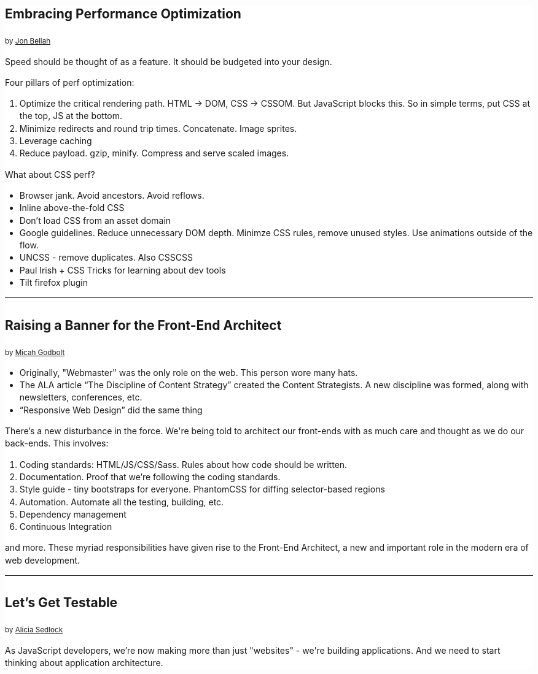 Embracing Performance Optimization
----------------------------------
<small>by [Jon Bellah](https://twitter.com/jonbellah)</small>

Speed should be thought of as a feature. It should be budgeted into your design.

Four pillars of perf optimization:

  1. Optimize the critical rendering path. HTML -> DOM, CSS -> CSSOM. But JavaScript blocks this. So in simple terms, put CSS at the top, JS at the bottom.
  2. Minimize redirects and round trip times. Concatenate. Image sprites.
  3. Leverage caching
  4. Reduce payload. gzip, minify. Compress and serve scaled images.

What about CSS perf? 

 - Browser jank. Avoid ancestors. Avoid reflows.
 - Inline above-the-fold CSS
 - Don’t load CSS from an asset domain
 - Google guidelines. Reduce unnecessary DOM depth. Minimze CSS rules, remove unused styles. Use animations outside of the flow.
 - UNCSS - remove duplicates. Also CSSCSS
 - Paul Irish + CSS Tricks for learning about dev tools
 - Tilt firefox plugin

---------------

Raising a Banner for the Front-End Architect
--------------------------------------------
<small>by [Micah Godbolt](https://twitter.com/micahgodbolt)</small>

- Originally, "Webmaster" was the only role on the web. This person wore many hats.
- The ALA article “The Discipline of Content Strategy” created the Content Strategists. A new discipline was formed, along with newsletters, conferences, etc.
- “Responsive Web Design” did the same thing

There’s a new disturbance in the force. We're being told to architect our front-ends with as much care and thought as we do our back-ends. This involves:

  1. Coding standards: HTML/JS/CSS/Sass. Rules about how code should be written.
  2. Documentation. Proof that we’re following the coding standards.
  3. Style guide - tiny bootstraps for everyone. PhantomCSS for diffing selector-based regions
  4. Automation. Automate all the testing, building, etc.
  5. Dependency management
  6. Continuous Integration

and more. These myriad responsibilities have given rise to the Front-End Architect, a new and important role in the modern era of web development.

-------------

Let’s Get Testable
------------------
<small>by [Alicia Sedlock](https://twitter.com/aliciability)</small>

As JavaScript developers, we’re now making more than just "websites" - we're building applications. And we need to start thinking about application architecture.
